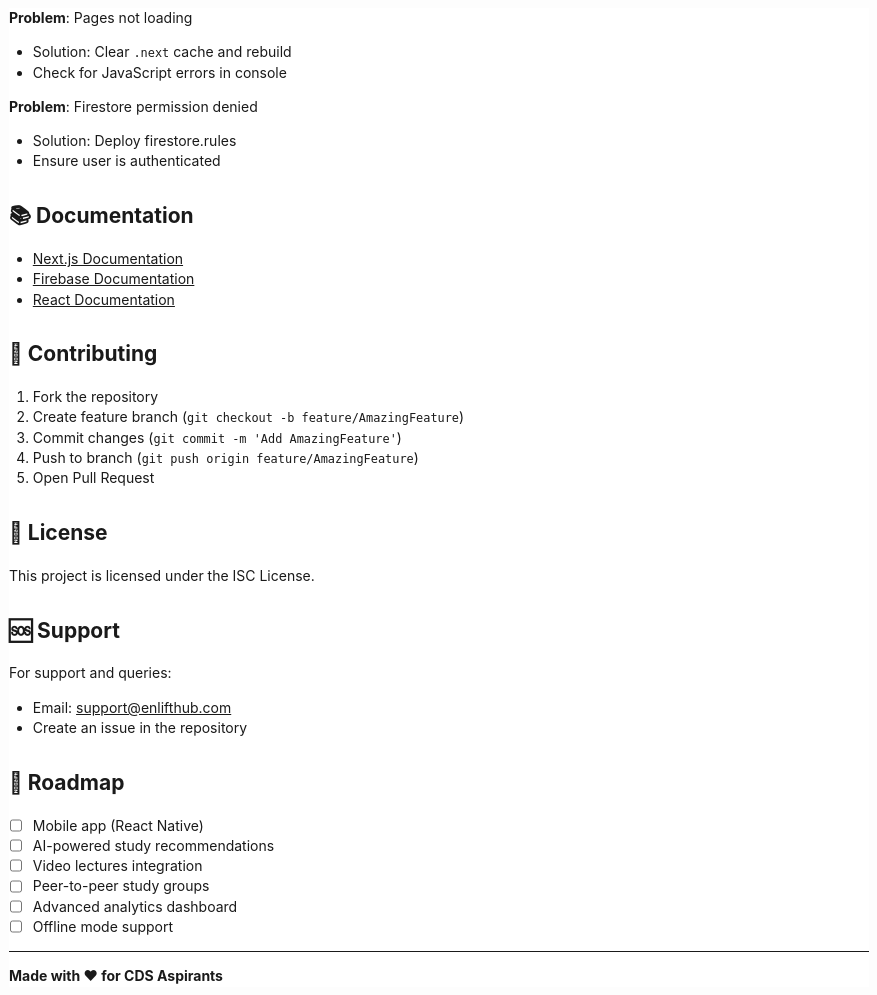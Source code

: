 **Problem**: Pages not loading
- Solution: Clear `.next` cache and rebuild
- Check for JavaScript errors in console

**Problem**: Firestore permission denied
- Solution: Deploy firestore.rules
- Ensure user is authenticated

## 📚 Documentation

- [Next.js Documentation](https://nextjs.org/docs)
- [Firebase Documentation](https://firebase.google.com/docs)
- [React Documentation](https://react.dev)

## 🤝 Contributing

1. Fork the repository
2. Create feature branch (`git checkout -b feature/AmazingFeature`)
3. Commit changes (`git commit -m 'Add AmazingFeature'`)
4. Push to branch (`git push origin feature/AmazingFeature`)
5. Open Pull Request

## 📄 License

This project is licensed under the ISC License.

## 🆘 Support

For support and queries:
- Email: support@enlifthub.com
- Create an issue in the repository

## 🎯 Roadmap

- [ ] Mobile app (React Native)
- [ ] AI-powered study recommendations
- [ ] Video lectures integration
- [ ] Peer-to-peer study groups
- [ ] Advanced analytics dashboard
- [ ] Offline mode support

---

**Made with ❤️ for CDS Aspirants**
